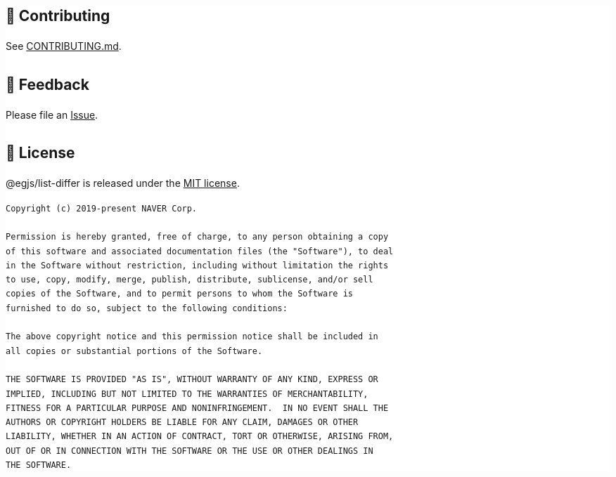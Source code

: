 
## 🙌 Contributing
See [CONTRIBUTING.md](https://github.com/naver/egjs-list-differ/blob/master/CONTRIBUTING.md).

## 📝 Feedback
Please file an [Issue](https://github.com/naver/egjs-list-differ/issues).

## 📜 License
@egjs/list-differ is released under the [MIT license](https://github.com/naver/egjs-list-differ/blob/master/LICENSE).

```
Copyright (c) 2019-present NAVER Corp.

Permission is hereby granted, free of charge, to any person obtaining a copy
of this software and associated documentation files (the "Software"), to deal
in the Software without restriction, including without limitation the rights
to use, copy, modify, merge, publish, distribute, sublicense, and/or sell
copies of the Software, and to permit persons to whom the Software is
furnished to do so, subject to the following conditions:

The above copyright notice and this permission notice shall be included in
all copies or substantial portions of the Software.

THE SOFTWARE IS PROVIDED "AS IS", WITHOUT WARRANTY OF ANY KIND, EXPRESS OR
IMPLIED, INCLUDING BUT NOT LIMITED TO THE WARRANTIES OF MERCHANTABILITY,
FITNESS FOR A PARTICULAR PURPOSE AND NONINFRINGEMENT.  IN NO EVENT SHALL THE
AUTHORS OR COPYRIGHT HOLDERS BE LIABLE FOR ANY CLAIM, DAMAGES OR OTHER
LIABILITY, WHETHER IN AN ACTION OF CONTRACT, TORT OR OTHERWISE, ARISING FROM,
OUT OF OR IN CONNECTION WITH THE SOFTWARE OR THE USE OR OTHER DEALINGS IN
THE SOFTWARE.
```
